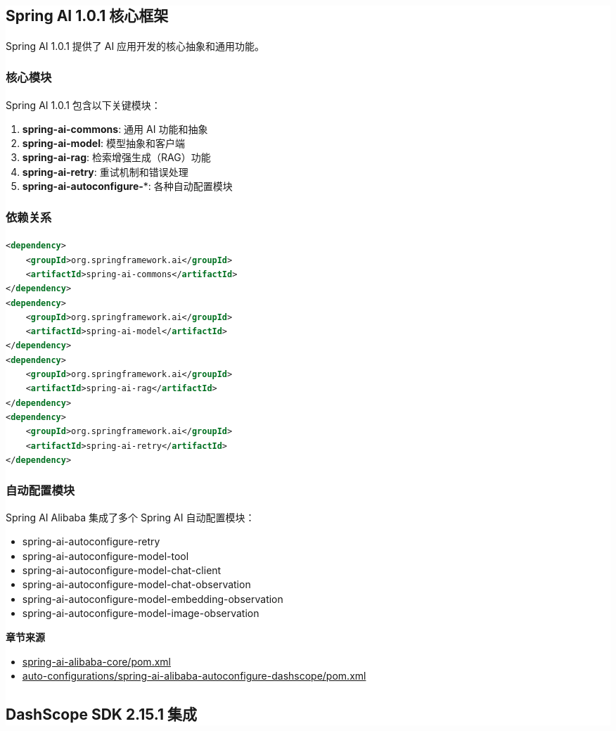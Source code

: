 ## Spring AI 1.0.1 核心框架

Spring AI 1.0.1 提供了 AI 应用开发的核心抽象和通用功能。

### 核心模块

Spring AI 1.0.1 包含以下关键模块：

1. **spring-ai-commons**: 通用 AI 功能和抽象
2. **spring-ai-model**: 模型抽象和客户端
3. **spring-ai-rag**: 检索增强生成（RAG）功能
4. **spring-ai-retry**: 重试机制和错误处理
5. **spring-ai-autoconfigure-***: 各种自动配置模块

### 依赖关系

```xml
<dependency>
    <groupId>org.springframework.ai</groupId>
    <artifactId>spring-ai-commons</artifactId>
</dependency>
<dependency>
    <groupId>org.springframework.ai</groupId>
    <artifactId>spring-ai-model</artifactId>
</dependency>
<dependency>
    <groupId>org.springframework.ai</groupId>
    <artifactId>spring-ai-rag</artifactId>
</dependency>
<dependency>
    <groupId>org.springframework.ai</groupId>
    <artifactId>spring-ai-retry</artifactId>
</dependency>
```

### 自动配置模块

Spring AI Alibaba 集成了多个 Spring AI 自动配置模块：

- spring-ai-autoconfigure-retry
- spring-ai-autoconfigure-model-tool
- spring-ai-autoconfigure-model-chat-client
- spring-ai-autoconfigure-model-chat-observation
- spring-ai-autoconfigure-model-embedding-observation
- spring-ai-autoconfigure-model-image-observation

**章节来源**
- [spring-ai-alibaba-core/pom.xml](file://spring-ai-alibaba-core/pom.xml#L30-L60)
- [auto-configurations/spring-ai-alibaba-autoconfigure-dashscope/pom.xml](file://auto-configurations/spring-ai-alibaba-autoconfigure-dashscope/pom.xml#L40-L80)

## DashScope SDK 2.15.1 集成
